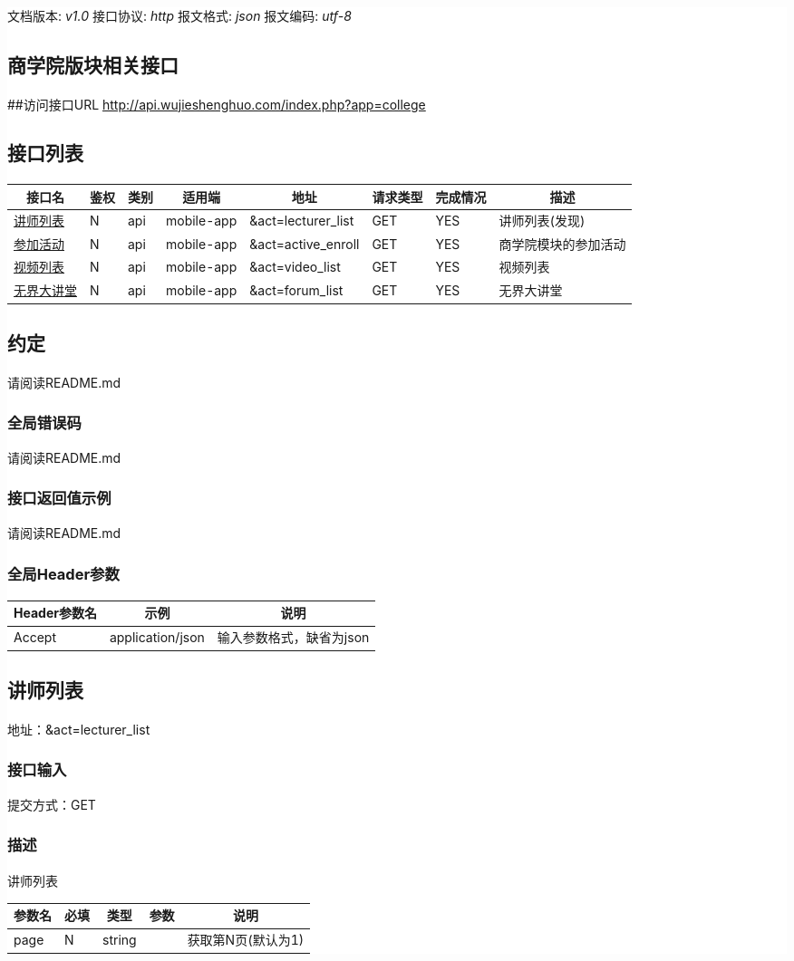 文档版本: *v1.0*
接口协议: *http*
报文格式: *json*
报文编码: *utf-8*

## 商学院版块相关接口

##访问接口URL
http://api.wujieshenghuo.com/index.php?app=college


## <a name="list"/>接口列表
接口名                     |鉴权|  类别  | 适用端     |地址                            |请求类型 | 完成情况  |  描述
--------------------------|---|-------|-----------|-------------------------------|--------|---------|-------------------
[讲师列表](#college_list-01)| N |  api |  mobile-app|&act=lecturer_list             | GET    | YES     |讲师列表(发现)
[参加活动](#college_list-02)| N |  api |  mobile-app|&act=active_enroll             | GET    | YES     |商学院模块的参加活动
[视频列表](#college_list-03)| N |  api |  mobile-app|&act=video_list                | GET    | YES     |视频列表
[无界大讲堂](#college_list-04)| N|  api |  mobile-app|&act=forum_list                | GET    | YES     |无界大讲堂


## 约定
请阅读README.md

### 全局错误码
请阅读README.md

### 接口返回值示例
请阅读README.md

### 全局Header参数
Header参数名 |示例                                 |说明
------------|------------------------------------|---------------------------
Accept      |application/json                    |输入参数格式，缺省为json



## <a name="college_list-01"/>讲师列表
地址：&act=lecturer_list
### 接口输入
提交方式：GET
### 描述
讲师列表

参数名     |必填  |类型   |参数                        |说明
----------|-----|-------|---------------------------|----------------
page      |  N  |string |                           |获取第N页(默认为1)

